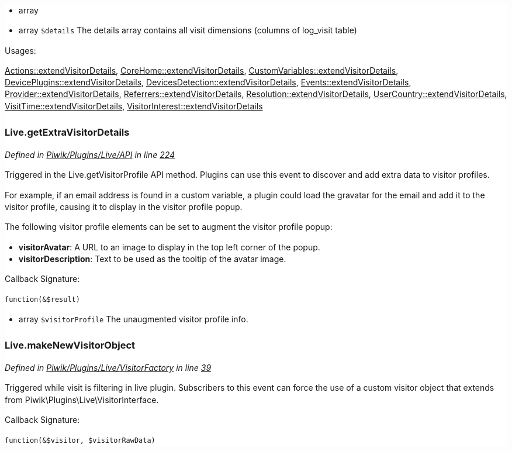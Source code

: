 - array

- array `$details` The details array contains all visit dimensions (columns of log_visit table)

Usages:

[Actions::extendVisitorDetails](https://github.com/piwik/piwik/blob/2.12.0-rc1/plugins/Actions/Actions.php#L44), [CoreHome::extendVisitorDetails](https://github.com/piwik/piwik/blob/2.12.0-rc1/plugins/CoreHome/CoreHome.php#L35), [CustomVariables::extendVisitorDetails](https://github.com/piwik/piwik/blob/2.12.0-rc1/plugins/CustomVariables/CustomVariables.php#L46), [DevicePlugins::extendVisitorDetails](https://github.com/piwik/piwik/blob/2.12.0-rc1/plugins/DevicePlugins/DevicePlugins.php#L31), [DevicesDetection::extendVisitorDetails](https://github.com/piwik/piwik/blob/2.12.0-rc1/plugins/DevicesDetection/DevicesDetection.php#L46), [Events::extendVisitorDetails](https://github.com/piwik/piwik/blob/2.12.0-rc1/plugins/Events/Events.php#L31), [Provider::extendVisitorDetails](https://github.com/piwik/piwik/blob/2.12.0-rc1/plugins/Provider/Provider.php#L45), [Referrers::extendVisitorDetails](https://github.com/piwik/piwik/blob/2.12.0-rc1/plugins/Referrers/Referrers.php#L44), [Resolution::extendVisitorDetails](https://github.com/piwik/piwik/blob/2.12.0-rc1/plugins/Resolution/Resolution.php#L29), [UserCountry::extendVisitorDetails](https://github.com/piwik/piwik/blob/2.12.0-rc1/plugins/UserCountry/UserCountry.php#L45), [VisitTime::extendVisitorDetails](https://github.com/piwik/piwik/blob/2.12.0-rc1/plugins/VisitTime/VisitTime.php#L24), [VisitorInterest::extendVisitorDetails](https://github.com/piwik/piwik/blob/2.12.0-rc1/plugins/VisitorInterest/VisitorInterest.php#L41)


### Live.getExtraVisitorDetails

*Defined in [Piwik/Plugins/Live/API](https://github.com/piwik/piwik/blob/2.12.0-rc1/plugins/Live/API.php) in line [224](https://github.com/piwik/piwik/blob/2.12.0-rc1/plugins/Live/API.php#L224)*

Triggered in the Live.getVisitorProfile API method. Plugins can use this event
to discover and add extra data to visitor profiles.

For example, if an email address is found in a custom variable, a plugin could load the
gravatar for the email and add it to the visitor profile, causing it to display in the
visitor profile popup.

The following visitor profile elements can be set to augment the visitor profile popup:

- **visitorAvatar**: A URL to an image to display in the top left corner of the popup.
- **visitorDescription**: Text to be used as the tooltip of the avatar image.

Callback Signature:
<pre><code>function(&amp;$result)</code></pre>

- array `$visitorProfile` The unaugmented visitor profile info.


### Live.makeNewVisitorObject

*Defined in [Piwik/Plugins/Live/VisitorFactory](https://github.com/piwik/piwik/blob/2.12.0-rc1/plugins/Live/VisitorFactory.php) in line [39](https://github.com/piwik/piwik/blob/2.12.0-rc1/plugins/Live/VisitorFactory.php#L39)*

Triggered while visit is filtering in live plugin. Subscribers to this
event can force the use of a custom visitor object that extends from
Piwik\Plugins\Live\VisitorInterface.

Callback Signature:
<pre><code>function(&amp;$visitor, $visitorRawData)</code></pre>
